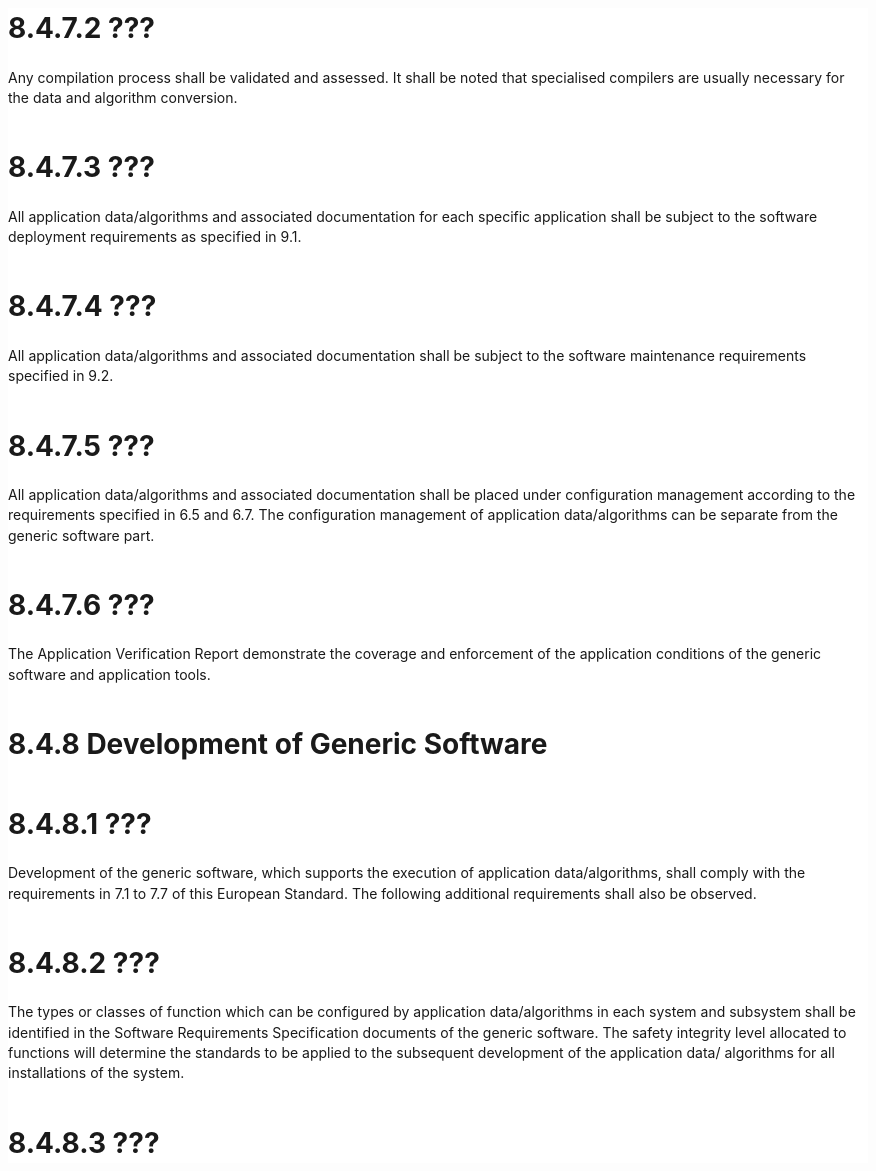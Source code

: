 # 8.4.7.2 ???

Any compilation process shall be validated and assessed. It shall be noted that specialised compilers are usually necessary for the data and algorithm conversion.

# 8.4.7.3 ???

All application data/algorithms and associated documentation for each specific application shall be subject to the software deployment requirements as specified in 9.1.

# 8.4.7.4 ???

All application data/algorithms and associated documentation shall be subject to the software maintenance requirements specified in 9.2.

# 8.4.7.5 ???

All application data/algorithms and associated documentation shall be placed under configuration management according to the requirements specified in 6.5 and 6.7. The configuration management of application data/algorithms can be separate from the generic software part.

# 8.4.7.6 ???

The Application Verification Report demonstrate the coverage and enforcement of the application conditions of the generic software and application tools.

# 8.4.8 Development of Generic Software

# 8.4.8.1 ???

Development of the generic software, which supports the execution of application data/algorithms, shall comply with the requirements in 7.1 to 7.7 of this European Standard. The following additional requirements shall also be observed.

# 8.4.8.2 ???

The types or classes of function which can be configured by application data/algorithms in each system and subsystem shall be identified in the Software Requirements Specification documents of the generic software. The safety integrity level allocated to functions will determine the standards to be applied to the subsequent development of the application data/ algorithms for all installations of the system.

# 8.4.8.3 ???
